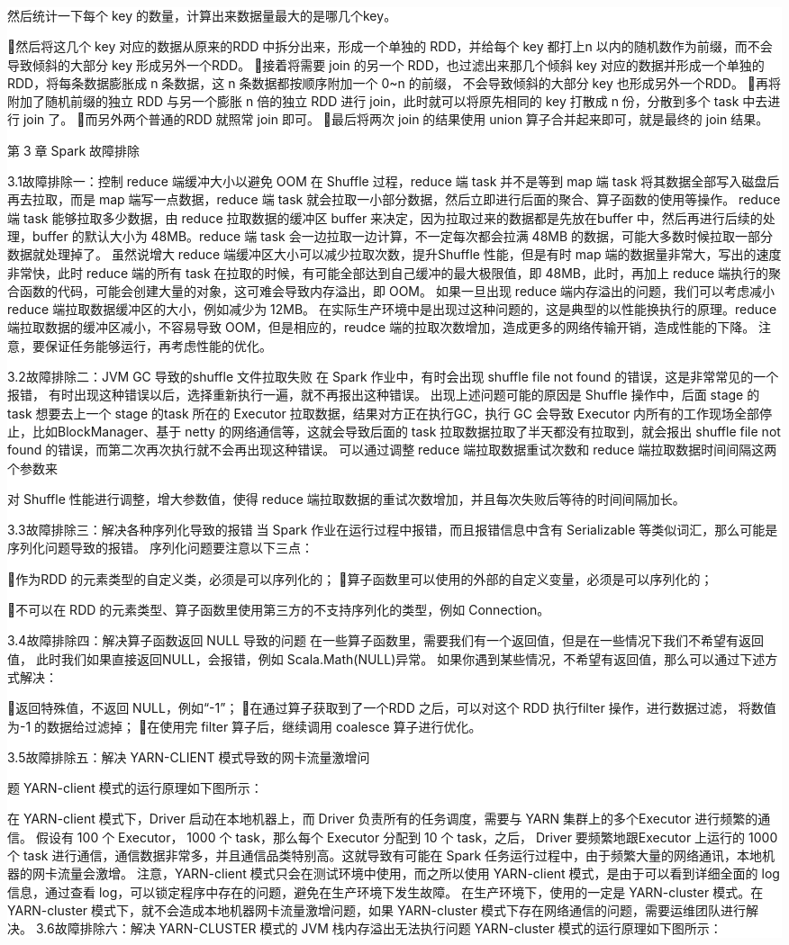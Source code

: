 然后统计一下每个 key 的数量，计算出来数据量最大的是哪几个key。

然后将这几个 key 对应的数据从原来的RDD 中拆分出来，形成一个单独的 RDD，并给每个 key 都打上n 以内的随机数作为前缀，而不会导致倾斜的大部分 key 形成另外一个RDD。
接着将需要 join 的另一个 RDD，也过滤出来那几个倾斜 key 对应的数据并形成一个单独的 RDD，将每条数据膨胀成 n 条数据，这 n 条数据都按顺序附加一个 0~n 的前缀， 不会导致倾斜的大部分 key 也形成另外一个RDD。
再将附加了随机前缀的独立 RDD 与另一个膨胀 n 倍的独立 RDD 进行 join，此时就可以将原先相同的 key 打散成 n 份，分散到多个 task 中去进行 join 了。
而另外两个普通的RDD 就照常 join 即可。
最后将两次 join 的结果使用 union 算子合并起来即可，就是最终的 join 结果。

第 3 章 Spark 故障排除

3.1故障排除一：控制 reduce 端缓冲大小以避免 OOM
在 Shuffle 过程，reduce 端 task 并不是等到 map 端 task 将其数据全部写入磁盘后再去拉取，而是 map 端写一点数据，reduce 端 task 就会拉取一小部分数据，然后立即进行后面的聚合、算子函数的使用等操作。
reduce 端 task 能够拉取多少数据，由 reduce 拉取数据的缓冲区 buffer 来决定，因为拉取过来的数据都是先放在buffer 中，然后再进行后续的处理，buffer 的默认大小为 48MB。reduce 端 task 会一边拉取一边计算，不一定每次都会拉满 48MB 的数据，可能大多数时候拉取一部分数据就处理掉了。
虽然说增大 reduce 端缓冲区大小可以减少拉取次数，提升Shuffle 性能，但是有时 map 端的数据量非常大，写出的速度非常快，此时 reduce 端的所有 task 在拉取的时候，有可能全部达到自己缓冲的最大极限值，即 48MB，此时，再加上 reduce 端执行的聚合函数的代码，可能会创建大量的对象，这可难会导致内存溢出，即 OOM。
如果一旦出现 reduce 端内存溢出的问题，我们可以考虑减小 reduce 端拉取数据缓冲区的大小，例如减少为 12MB。
在实际生产环境中是出现过这种问题的，这是典型的以性能换执行的原理。reduce 端拉取数据的缓冲区减小，不容易导致 OOM，但是相应的，reudce 端的拉取次数增加，造成更多的网络传输开销，造成性能的下降。
注意，要保证任务能够运行，再考虑性能的优化。

3.2故障排除二：JVM GC 导致的shuffle 文件拉取失败
在 Spark 作业中，有时会出现 shuffle file not found 的错误，这是非常常见的一个报错， 有时出现这种错误以后，选择重新执行一遍，就不再报出这种错误。
出现上述问题可能的原因是 Shuffle 操作中，后面 stage 的 task 想要去上一个 stage 的task 所在的 Executor 拉取数据，结果对方正在执行GC，执行 GC 会导致 Executor 内所有的工作现场全部停止，比如BlockManager、基于 netty 的网络通信等，这就会导致后面的 task 拉取数据拉取了半天都没有拉取到，就会报出 shuffle file not found 的错误，而第二次再次执行就不会再出现这种错误。
可以通过调整 reduce 端拉取数据重试次数和 reduce 端拉取数据时间间隔这两个参数来

对 Shuffle 性能进行调整，增大参数值，使得 reduce 端拉取数据的重试次数增加，并且每次失败后等待的时间间隔加长。

3.3故障排除三：解决各种序列化导致的报错
当 Spark 作业在运行过程中报错，而且报错信息中含有 Serializable 等类似词汇，那么可能是序列化问题导致的报错。
序列化问题要注意以下三点：

作为RDD 的元素类型的自定义类，必须是可以序列化的；
算子函数里可以使用的外部的自定义变量，必须是可以序列化的；

不可以在 RDD 的元素类型、算子函数里使用第三方的不支持序列化的类型，例如
Connection。

3.4故障排除四：解决算子函数返回 NULL 导致的问题
在一些算子函数里，需要我们有一个返回值，但是在一些情况下我们不希望有返回值， 此时我们如果直接返回NULL，会报错，例如 Scala.Math(NULL)异常。
如果你遇到某些情况，不希望有返回值，那么可以通过下述方式解决：

返回特殊值，不返回 NULL，例如“-1”；
在通过算子获取到了一个RDD 之后，可以对这个 RDD 执行filter 操作，进行数据过滤， 将数值为-1 的数据给过滤掉；
在使用完 filter 算子后，继续调用 coalesce 算子进行优化。

3.5故障排除五：解决 YARN-CLIENT 模式导致的网卡流量激增问

题
YARN-client 模式的运行原理如下图所示：

在 YARN-client 模式下，Driver 启动在本地机器上，而 Driver 负责所有的任务调度，需要与 YARN 集群上的多个Executor 进行频繁的通信。
假设有 100 个 Executor， 1000 个 task，那么每个 Executor 分配到 10 个 task，之后， Driver 要频繁地跟Executor 上运行的 1000 个 task 进行通信，通信数据非常多，并且通信品类特别高。这就导致有可能在 Spark 任务运行过程中，由于频繁大量的网络通讯，本地机器的网卡流量会激增。
注意，YARN-client 模式只会在测试环境中使用，而之所以使用 YARN-client 模式，是由于可以看到详细全面的 log 信息，通过查看 log，可以锁定程序中存在的问题，避免在生产环境下发生故障。
在生产环境下，使用的一定是 YARN-cluster 模式。在 YARN-cluster 模式下，就不会造成本地机器网卡流量激增问题，如果 YARN-cluster 模式下存在网络通信的问题，需要运维团队进行解决。
3.6故障排除六：解决 YARN-CLUSTER 模式的 JVM 栈内存溢出无法执行问题
YARN-cluster 模式的运行原理如下图所示：
